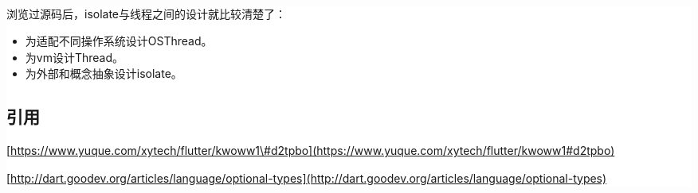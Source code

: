 浏览过源码后，isolate与线程之间的设计就比较清楚了：

* 为适配不同操作系统设计OSThread。
* 为vm设计Thread。
* 为外部和概念抽象设计isolate。

## 引用

[https://www.yuque.com/xytech/flutter/kwoww1\#d2tpbo](https://www.yuque.com/xytech/flutter/kwoww1#d2tpbo)

[http://dart.goodev.org/articles/language/optional-types](http://dart.goodev.org/articles/language/optional-types)

